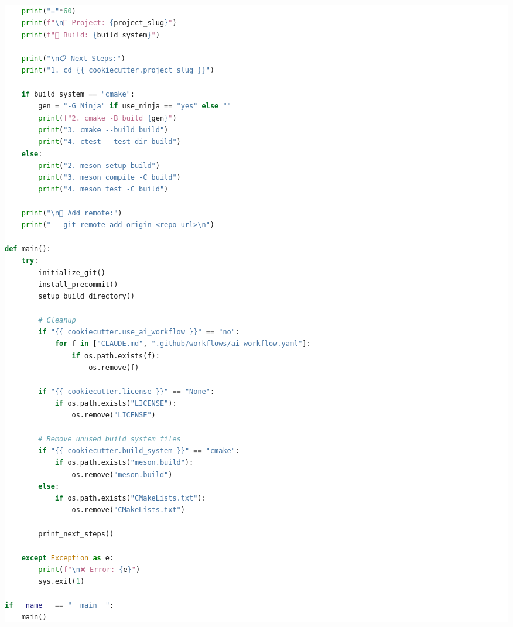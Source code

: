 ```python
    print("="*60)
    print(f"\n📁 Project: {project_slug}")
    print(f"🔨 Build: {build_system}")
    
    print("\n📋 Next Steps:")
    print("1. cd {{ cookiecutter.project_slug }}")
    
    if build_system == "cmake":
        gen = "-G Ninja" if use_ninja == "yes" else ""
        print(f"2. cmake -B build {gen}")
        print("3. cmake --build build")
        print("4. ctest --test-dir build")
    else:
        print("2. meson setup build")
        print("3. meson compile -C build")
        print("4. meson test -C build")
    
    print("\n🔗 Add remote:")
    print("   git remote add origin <repo-url>\n")

def main():
    try:
        initialize_git()
        install_precommit()
        setup_build_directory()
        
        # Cleanup
        if "{{ cookiecutter.use_ai_workflow }}" == "no":
            for f in ["CLAUDE.md", ".github/workflows/ai-workflow.yaml"]:
                if os.path.exists(f):
                    os.remove(f)
        
        if "{{ cookiecutter.license }}" == "None":
            if os.path.exists("LICENSE"):
                os.remove("LICENSE")
        
        # Remove unused build system files
        if "{{ cookiecutter.build_system }}" == "cmake":
            if os.path.exists("meson.build"):
                os.remove("meson.build")
        else:
            if os.path.exists("CMakeLists.txt"):
                os.remove("CMakeLists.txt")
        
        print_next_steps()
        
    except Exception as e:
        print(f"\n❌ Error: {e}")
        sys.exit(1)

if __name__ == "__main__":
    main()
```
